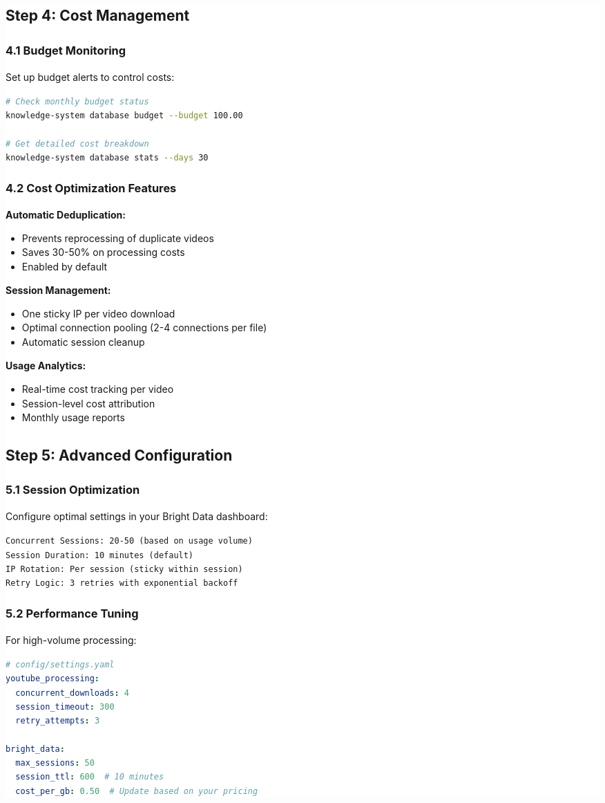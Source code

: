 ## Step 4: Cost Management

### 4.1 Budget Monitoring
Set up budget alerts to control costs:

```bash
# Check monthly budget status
knowledge-system database budget --budget 100.00

# Get detailed cost breakdown
knowledge-system database stats --days 30
```

### 4.2 Cost Optimization Features

**Automatic Deduplication:**
- Prevents reprocessing of duplicate videos
- Saves 30-50% on processing costs
- Enabled by default

**Session Management:**
- One sticky IP per video download
- Optimal connection pooling (2-4 connections per file)
- Automatic session cleanup

**Usage Analytics:**
- Real-time cost tracking per video
- Session-level cost attribution
- Monthly usage reports

## Step 5: Advanced Configuration

### 5.1 Session Optimization
Configure optimal settings in your Bright Data dashboard:

```
Concurrent Sessions: 20-50 (based on usage volume)
Session Duration: 10 minutes (default)
IP Rotation: Per session (sticky within session)
Retry Logic: 3 retries with exponential backoff
```

### 5.2 Performance Tuning
For high-volume processing:

```yaml
# config/settings.yaml
youtube_processing:
  concurrent_downloads: 4
  session_timeout: 300
  retry_attempts: 3
  
bright_data:
  max_sessions: 50
  session_ttl: 600  # 10 minutes
  cost_per_gb: 0.50  # Update based on your pricing
```

